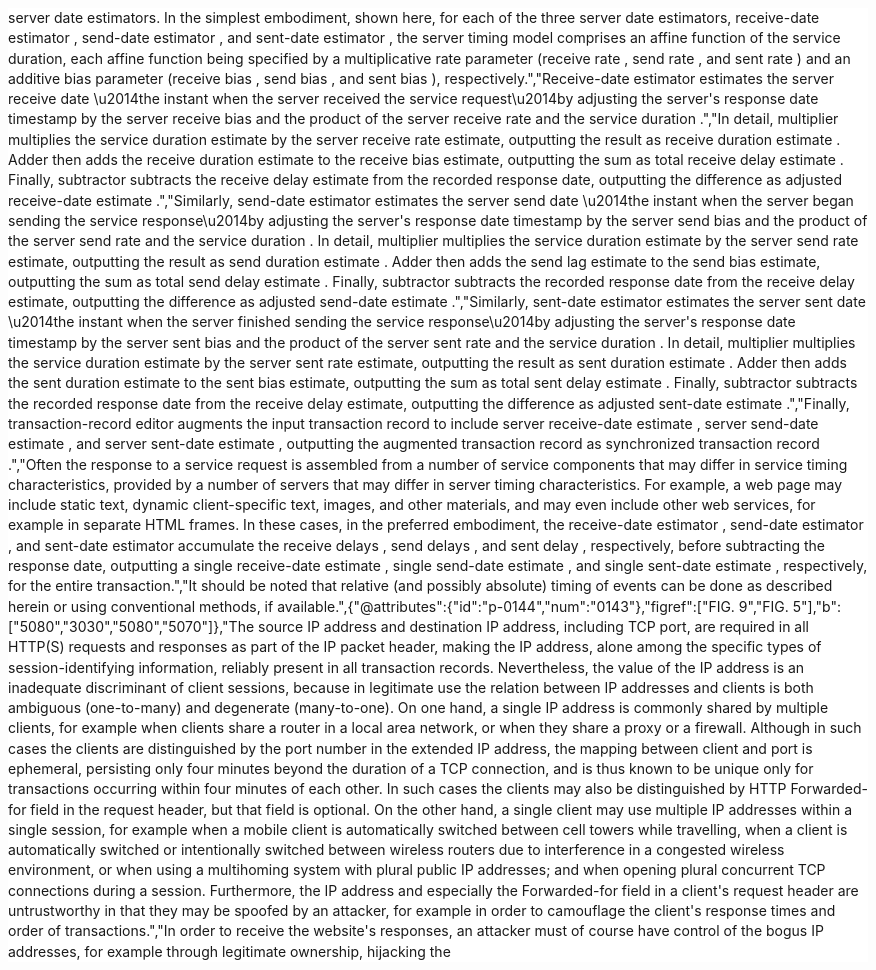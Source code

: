 server date estimators. In the simplest embodiment, shown here, for each of the three server date estimators, receive-date estimator , send-date estimator , and sent-date estimator , the server timing model comprises an affine function of the service duration, each affine function being specified by a multiplicative rate parameter (receive rate , send rate , and sent rate ) and an additive bias parameter (receive bias , send bias , and sent bias ), respectively.","Receive-date estimator  estimates the server receive date \u2014the instant when the server received the service request\u2014by adjusting the server's response date timestamp  by the server receive bias  and the product of the server receive rate  and the service duration .","In detail, multiplier  multiplies the service duration estimate by the server receive rate estimate, outputting the result as receive duration estimate . Adder  then adds the receive duration estimate to the receive bias estimate, outputting the sum as total receive delay estimate . Finally, subtractor  subtracts the receive delay estimate from the recorded response date, outputting the difference as adjusted receive-date estimate .","Similarly, send-date estimator  estimates the server send date \u2014the instant when the server began sending the service response\u2014by adjusting the server's response date timestamp  by the server send bias  and the product of the server send rate  and the service duration . In detail, multiplier  multiplies the service duration estimate by the server send rate estimate, outputting the result as send duration estimate . Adder  then adds the send lag estimate to the send bias estimate, outputting the sum as total send delay estimate . Finally, subtractor  subtracts the recorded response date from the receive delay estimate, outputting the difference as adjusted send-date estimate .","Similarly, sent-date estimator  estimates the server sent date \u2014the instant when the server finished sending the service response\u2014by adjusting the server's response date timestamp  by the server sent bias  and the product of the server sent rate  and the service duration . In detail, multiplier  multiplies the service duration estimate by the server sent rate estimate, outputting the result as sent duration estimate . Adder  then adds the sent duration estimate to the sent bias estimate, outputting the sum as total sent delay estimate . Finally, subtractor  subtracts the recorded response date from the receive delay estimate, outputting the difference as adjusted sent-date estimate .","Finally, transaction-record editor  augments the input transaction record  to include server receive-date estimate , server send-date estimate , and server sent-date estimate , outputting the augmented transaction record as synchronized transaction record .","Often the response to a service request is assembled from a number of service components that may differ in service timing characteristics, provided by a number of servers that may differ in server timing characteristics. For example, a web page may include static text, dynamic client-specific text, images, and other materials, and may even include other web services, for example in separate HTML frames. In these cases, in the preferred embodiment, the receive-date estimator , send-date estimator , and sent-date estimator  accumulate the receive delays , send delays , and sent delay , respectively, before subtracting the response date, outputting a single receive-date estimate , single send-date estimate , and single sent-date estimate , respectively, for the entire transaction.","It should be noted that relative (and possibly absolute) timing of events can be done as described herein or using conventional methods, if available.",{"@attributes":{"id":"p-0144","num":"0143"},"figref":["FIG. 9","FIG. 5"],"b":["5080","3030","5080","5070"]},"The source IP address and destination IP address, including TCP port, are required in all HTTP(S) requests and responses as part of the IP packet header, making the IP address, alone among the specific types of session-identifying information, reliably present in all transaction records. Nevertheless, the value of the IP address is an inadequate discriminant of client sessions, because in legitimate use the relation between IP addresses and clients is both ambiguous (one-to-many) and degenerate (many-to-one). On one hand, a single IP address is commonly shared by multiple clients, for example when clients share a router in a local area network, or when they share a proxy or a firewall. Although in such cases the clients are distinguished by the port number in the extended IP address, the mapping between client and port is ephemeral, persisting only four minutes beyond the duration of a TCP connection, and is thus known to be unique only for transactions occurring within four minutes of each other. In such cases the clients may also be distinguished by HTTP Forwarded-for field in the request header, but that field is optional. On the other hand, a single client may use multiple IP addresses within a single session, for example when a mobile client is automatically switched between cell towers while travelling, when a client is automatically switched or intentionally switched between wireless routers due to interference in a congested wireless environment, or when using a multihoming system with plural public IP addresses; and when opening plural concurrent TCP connections during a session. Furthermore, the IP address and especially the Forwarded-for field in a client's request header are untrustworthy in that they may be spoofed by an attacker, for example in order to camouflage the client's response times and order of transactions.","In order to receive the website's responses, an attacker must of course have control of the bogus IP addresses, for example through legitimate ownership, hijacking the